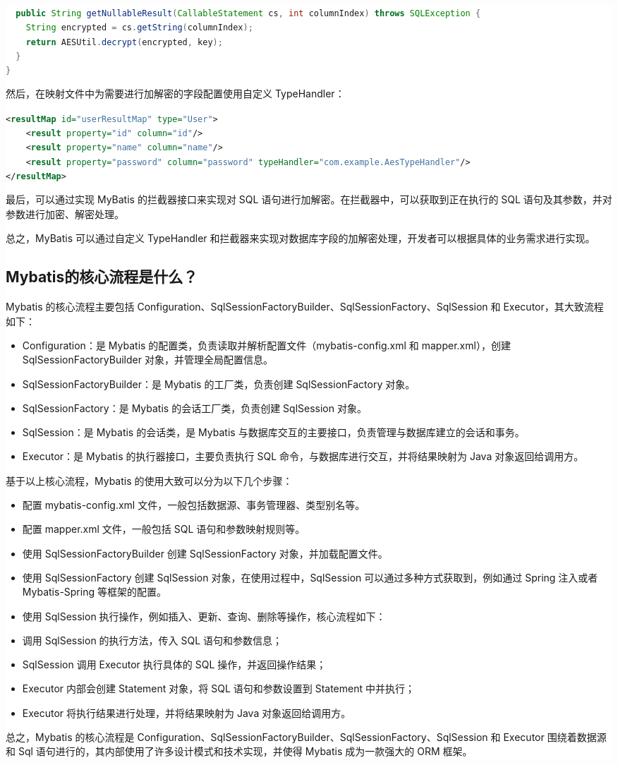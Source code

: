 ```java
  public String getNullableResult(CallableStatement cs, int columnIndex) throws SQLException {
    String encrypted = cs.getString(columnIndex);
    return AESUtil.decrypt(encrypted, key);
  }
}
```

然后，在映射文件中为需要进行加解密的字段配置使用自定义 TypeHandler：

```xml
<resultMap id="userResultMap" type="User">
    <result property="id" column="id"/>
    <result property="name" column="name"/>
    <result property="password" column="password" typeHandler="com.example.AesTypeHandler"/>
</resultMap>
```

最后，可以通过实现 MyBatis 的拦截器接口来实现对 SQL 语句进行加解密。在拦截器中，可以获取到正在执行的 SQL 语句及其参数，并对参数进行加密、解密处理。

总之，MyBatis 可以通过自定义 TypeHandler 和拦截器来实现对数据库字段的加解密处理，开发者可以根据具体的业务需求进行实现。

## Mybatis的核心流程是什么？

Mybatis 的核心流程主要包括 Configuration、SqlSessionFactoryBuilder、SqlSessionFactory、SqlSession 和 Executor，其大致流程如下：

- Configuration：是 Mybatis 的配置类，负责读取并解析配置文件（mybatis-config.xml 和 mapper.xml），创建 SqlSessionFactoryBuilder 对象，并管理全局配置信息。

- SqlSessionFactoryBuilder：是 Mybatis 的工厂类，负责创建 SqlSessionFactory 对象。

- SqlSessionFactory：是 Mybatis 的会话工厂类，负责创建 SqlSession 对象。

- SqlSession：是 Mybatis 的会话类，是 Mybatis 与数据库交互的主要接口，负责管理与数据库建立的会话和事务。

- Executor：是 Mybatis 的执行器接口，主要负责执行 SQL 命令，与数据库进行交互，并将结果映射为 Java 对象返回给调用方。

基于以上核心流程，Mybatis 的使用大致可以分为以下几个步骤：

- 配置 mybatis-config.xml 文件，一般包括数据源、事务管理器、类型别名等。

- 配置 mapper.xml 文件，一般包括 SQL 语句和参数映射规则等。

- 使用 SqlSessionFactoryBuilder 创建 SqlSessionFactory 对象，并加载配置文件。

- 使用 SqlSessionFactory 创建 SqlSession 对象，在使用过程中，SqlSession 可以通过多种方式获取到，例如通过 Spring 注入或者 Mybatis-Spring 等框架的配置。

- 使用 SqlSession 执行操作，例如插入、更新、查询、删除等操作，核心流程如下：

- 调用 SqlSession 的执行方法，传入 SQL 语句和参数信息；

- SqlSession 调用 Executor 执行具体的 SQL 操作，并返回操作结果；

- Executor 内部会创建 Statement 对象，将 SQL 语句和参数设置到 Statement 中并执行；

- Executor 将执行结果进行处理，并将结果映射为 Java 对象返回给调用方。

总之，Mybatis 的核心流程是 Configuration、SqlSessionFactoryBuilder、SqlSessionFactory、SqlSession 和 Executor 围绕着数据源和 Sql 语句进行的，其内部使用了许多设计模式和技术实现，并使得 Mybatis 成为一款强大的 ORM 框架。
